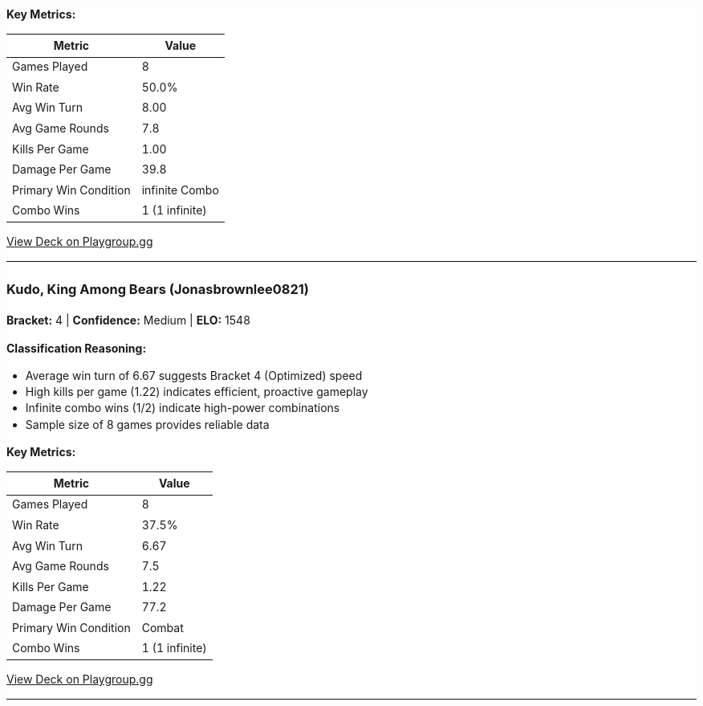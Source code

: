 **Key Metrics:**

| Metric | Value |
|--------|-------|
| Games Played | 8 |
| Win Rate | 50.0% |
| Avg Win Turn | 8.00 |
| Avg Game Rounds | 7.8 |
| Kills Per Game | 1.00 |
| Damage Per Game | 39.8 |
| Primary Win Condition | infinite Combo |
| Combo Wins | 1 (1 infinite) |

[View Deck on Playgroup.gg](https://playgroup.gg/profiles/75466-jonasbrownlee0821/decks/389963-baylen-the-haymaker)

---

### Kudo, King Among Bears (Jonasbrownlee0821)

**Bracket:** 4 | **Confidence:** Medium | **ELO:** 1548

**Classification Reasoning:**

- Average win turn of 6.67 suggests Bracket 4 (Optimized) speed
- High kills per game (1.22) indicates efficient, proactive gameplay
- Infinite combo wins (1/2) indicate high-power combinations
- Sample size of 8 games provides reliable data

**Key Metrics:**

| Metric | Value |
|--------|-------|
| Games Played | 8 |
| Win Rate | 37.5% |
| Avg Win Turn | 6.67 |
| Avg Game Rounds | 7.5 |
| Kills Per Game | 1.22 |
| Damage Per Game | 77.2 |
| Primary Win Condition | Combat |
| Combo Wins | 1 (1 infinite) |

[View Deck on Playgroup.gg](https://playgroup.gg/profiles/75466-jonasbrownlee0821/decks/431438-kudo-king-among-bears)

---